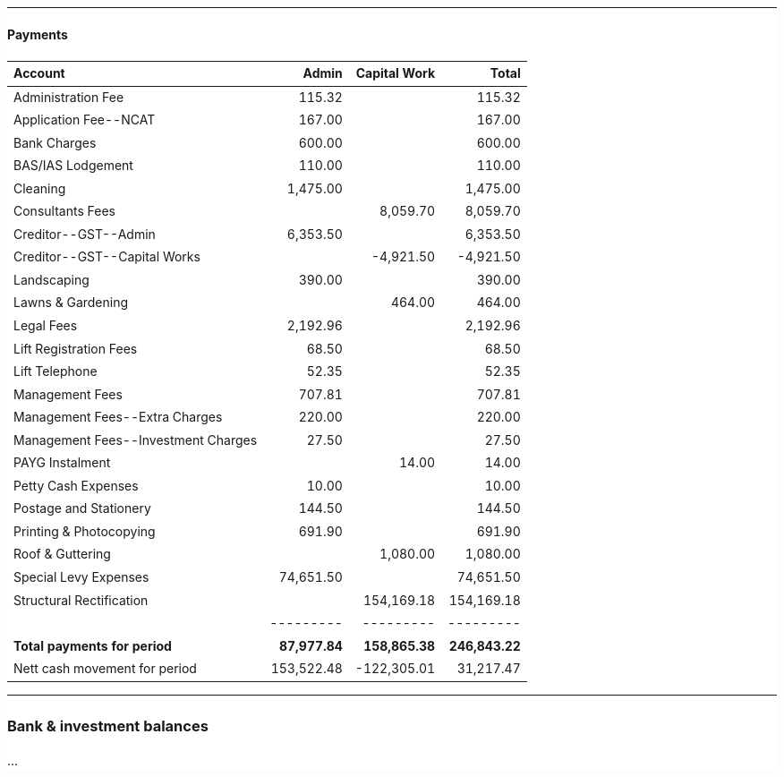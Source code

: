 - - -
#### Payments
>

| Account                              | Admin      | Capital Work | Total      
:------------------------------------- | ----------:|-------------:|----------:
 Administration Fee                    | 115.32     |              | 115.32    
 Application Fee--NCAT                 | 167.00     |              | 167.00    
 Bank Charges                          | 600.00     |              | 600.00    
 BAS/IAS Lodgement                     | 110.00     |              | 110.00    
 Cleaning                              | 1,475.00   |              | 1,475.00  
 Consultants Fees                      |            | 8,059.70     | 8,059.70   
 Creditor--GST--Admin                  | 6,353.50   |              | 6,353.50   
 Creditor--GST--Capital Works          |            | -4,921.50    | -4,921.50  
 Landscaping                           | 390.00     |              | 390.00     
 Lawns & Gardening                     |            | 464.00       | 464.00     
 Legal Fees                            | 2,192.96   |              | 2,192.96   
 Lift Registration Fees                | 68.50      |              | 68.50      
 Lift Telephone                        | 52.35      |              | 52.35      
 Management Fees                       | 707.81     |              | 707.81     
 Management Fees--Extra Charges        | 220.00     |              | 220.00     
 Management Fees--Investment Charges   | 27.50      |              | 27.50      
 PAYG Instalment                       |            | 14.00        | 14.00      
 Petty Cash Expenses                   | 10.00      |              | 10.00      
 Postage and Stationery                | 144.50     |              | 144.50     
 Printing & Photocopying               | 691.90     |              | 691.90     
 Roof & Guttering                      |            | 1,080.00     | 1,080.00   
 Special Levy Expenses                 | 74,651.50  |              | 74,651.50  
 Structural Rectification              |            | 154,169.18   | 154,169.18 
|                                      | ---------  | ---------    | --------- 
 **Total payments for period**         | **87,977.84** | **158,865.38** | **246,843.22** 
 Nett cash movement for period         | 153,522.48 | -122,305.01 | 31,217.47

- - -
### Bank & investment balances
...